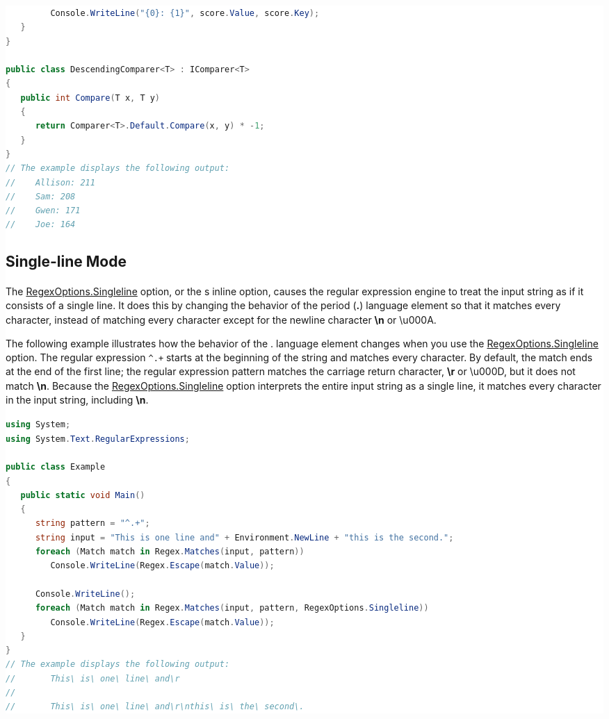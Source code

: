 ```csharp
         Console.WriteLine("{0}: {1}", score.Value, score.Key);
   }
}

public class DescendingComparer<T> : IComparer<T>
{
   public int Compare(T x, T y) 
   {
      return Comparer<T>.Default.Compare(x, y) * -1;       
   }
}
// The example displays the following output:
//    Allison: 211
//    Sam: 208
//    Gwen: 171
//    Joe: 164
```

## Single-line Mode

The [RegexOptions.Singleline](https://docs.microsoft.com/dotnet/core/api/System.Text.RegularExpressions.RegexOptions#System_Text_RegularExpressions_RegexOptions_Singleline) option, or the s inline option, causes the regular expression engine to treat the input string as if it consists of a single line. It does this by changing the behavior of the period (**.**) language element so that it matches every character, instead of matching every character except for the newline character **\n** or \u000A.

The following example illustrates how the behavior of the . language element changes when you use the [RegexOptions.Singleline](https://docs.microsoft.com/dotnet/core/api/System.Text.RegularExpressions.RegexOptions#System_Text_RegularExpressions_RegexOptions_Singleline) option. The regular expression `^.+` starts at the beginning of the string and matches every character. By default, the match ends at the end of the first line; the regular expression pattern matches the carriage return character, **\r** or \u000D, but it does not match **\n**. Because the [RegexOptions.Singleline](https://docs.microsoft.com/dotnet/core/api/System.Text.RegularExpressions.RegexOptions#System_Text_RegularExpressions_RegexOptions_Singleline) option interprets the entire input string as a single line, it matches every character in the input string, including **\n**.

```csharp
using System;
using System.Text.RegularExpressions;

public class Example
{
   public static void Main()
   {
      string pattern = "^.+";
      string input = "This is one line and" + Environment.NewLine + "this is the second.";
      foreach (Match match in Regex.Matches(input, pattern))
         Console.WriteLine(Regex.Escape(match.Value));

      Console.WriteLine();
      foreach (Match match in Regex.Matches(input, pattern, RegexOptions.Singleline))
         Console.WriteLine(Regex.Escape(match.Value));
   }
}
// The example displays the following output:
//       This\ is\ one\ line\ and\r
//       
//       This\ is\ one\ line\ and\r\nthis\ is\ the\ second\.
```
